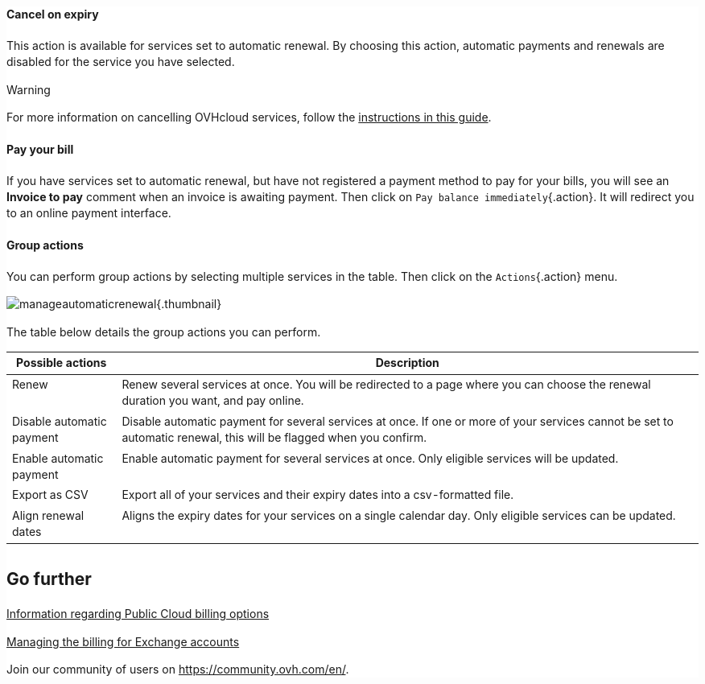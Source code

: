 #### Cancel on expiry

This action is available for services set to automatic renewal. By choosing this action, automatic payments and renewals are disabled for the service you have selected. 

> [!warning]
>
> For more information on cancelling OVHcloud services, follow the [instructions in this guide](https://docs.ovh.com/ca/en/billing/how-to-cancel-your-services/).
>

#### Pay your bill

If you have services set to automatic renewal, but have not registered a payment method to pay for your bills, you will see an **Invoice to pay** comment when an invoice is awaiting payment. Then click on `Pay balance immediately`{.action}. It will redirect you to an online payment interface.

#### Group actions

You can perform group actions by selecting multiple services in the table. Then click on the `Actions`{.action} menu.

![manageautomaticrenewal](images/manageautorenew9.png){.thumbnail}

The table below details the group actions you can perform.

|Possible actions|Description|
|---|---|
|Renew|Renew several services at once. You will be redirected to a page where you can choose the renewal duration you want, and pay online.|
|Disable automatic payment|Disable automatic payment for several services at once. If one or more of your services cannot be set to automatic renewal, this will be flagged when you confirm.|
|Enable automatic payment|Enable automatic payment for several services at once. Only eligible services will be updated.|
|Export as CSV|Export all of your services and their expiry dates into a csv-formatted file.|
|Align renewal dates|Aligns the expiry dates for your services on a single calendar day. Only eligible services can be updated.|

## Go further

[Information regarding Public Cloud billing options](https://docs.ovh.com/ca/en/public-cloud/information-on-cloud-billing-options/)

[Managing the billing for Exchange accounts](https://docs.ovh.com/ca/en/microsoft-collaborative-solutions/manage-exchange-billing/)

Join our community of users on <https://community.ovh.com/en/>.